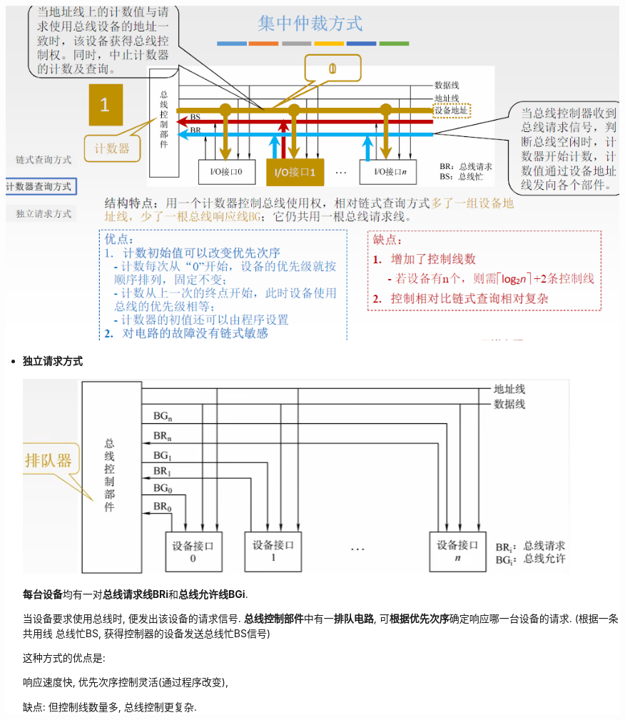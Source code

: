   ![1671162506217](CO_BUS.assets/1671162506217.png)

- **独立请求方式**

  ![1671162652020](CO_BUS.assets/1671162652020.png)

  **每台设备**均有一对**总线请求线BRi**和**总线允许线BGi**. 

  当设备要求使用总线时, 便发出该设备的请求信号. **总线控制部件**中有一**排队电路**, 可**根据优先次序**确定响应哪一台设备的请求. (根据一条共用线 总线忙BS, 获得控制器的设备发送总线忙BS信号)

  这种方式的优点是: 

  响应速度快, 优先次序控制灵活(通过程序改变), 

  缺点: 但控制线数量多, 总线控制更复杂. 
